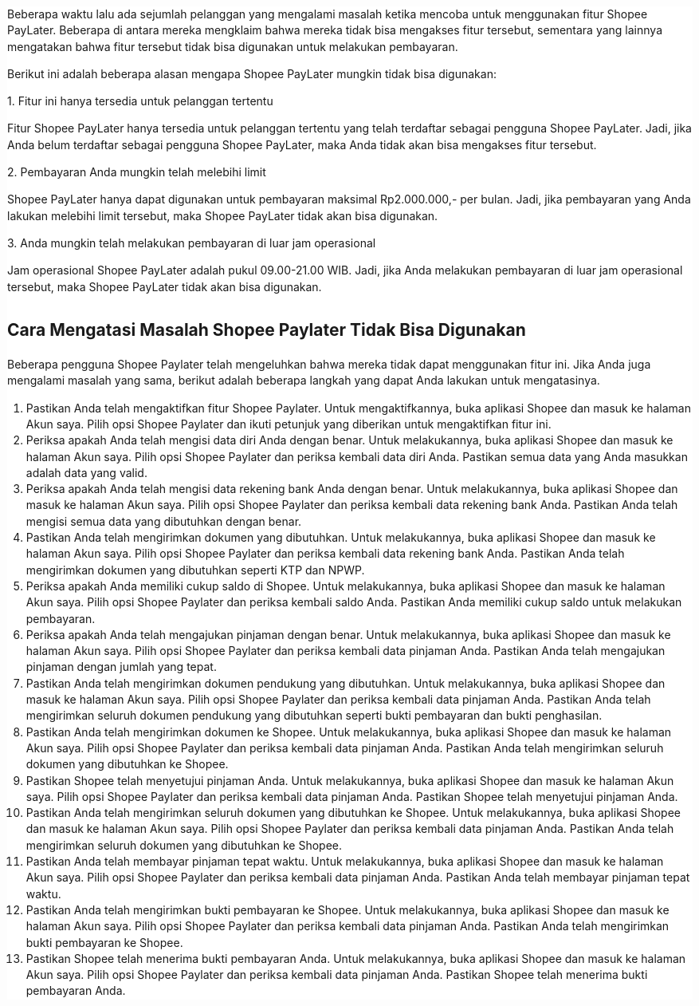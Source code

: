 <p>Beberapa waktu lalu ada sejumlah pelanggan yang mengalami masalah ketika mencoba untuk menggunakan fitur Shopee PayLater. Beberapa di antara mereka mengklaim bahwa mereka tidak bisa mengakses fitur tersebut, sementara yang lainnya mengatakan bahwa fitur tersebut tidak bisa digunakan untuk melakukan pembayaran.</p>
<p>Berikut ini adalah beberapa alasan mengapa Shopee PayLater mungkin tidak bisa digunakan:</p>
<p>1. Fitur ini hanya tersedia untuk pelanggan tertentu</p>
<p>Fitur Shopee PayLater hanya tersedia untuk pelanggan tertentu yang telah terdaftar sebagai pengguna Shopee PayLater. Jadi, jika Anda belum terdaftar sebagai pengguna Shopee PayLater, maka Anda tidak akan bisa mengakses fitur tersebut.</p>
<p>2. Pembayaran Anda mungkin telah melebihi limit</p>
<p>Shopee PayLater hanya dapat digunakan untuk pembayaran maksimal Rp2.000.000,- per bulan. Jadi, jika pembayaran yang Anda lakukan melebihi limit tersebut, maka Shopee PayLater tidak akan bisa digunakan.</p>
<p>3. Anda mungkin telah melakukan pembayaran di luar jam operasional</p>
<p>Jam operasional Shopee PayLater adalah pukul 09.00-21.00 WIB. Jadi, jika Anda melakukan pembayaran di luar jam operasional tersebut, maka Shopee PayLater tidak akan bisa digunakan.</p>
<h2>Cara Mengatasi Masalah Shopee Paylater Tidak Bisa Digunakan</h2>
<p>Beberapa pengguna Shopee Paylater telah mengeluhkan bahwa mereka tidak dapat menggunakan fitur ini. Jika Anda juga mengalami masalah yang sama, berikut adalah beberapa langkah yang dapat Anda lakukan untuk mengatasinya.</p>
<ol>
<li>Pastikan Anda telah mengaktifkan fitur Shopee Paylater. Untuk mengaktifkannya, buka aplikasi Shopee dan masuk ke halaman Akun saya. Pilih opsi Shopee Paylater dan ikuti petunjuk yang diberikan untuk mengaktifkan fitur ini.</li>
<li>Periksa apakah Anda telah mengisi data diri Anda dengan benar. Untuk melakukannya, buka aplikasi Shopee dan masuk ke halaman Akun saya. Pilih opsi Shopee Paylater dan periksa kembali data diri Anda. Pastikan semua data yang Anda masukkan adalah data yang valid.</li>
<li>Periksa apakah Anda telah mengisi data rekening bank Anda dengan benar. Untuk melakukannya, buka aplikasi Shopee dan masuk ke halaman Akun saya. Pilih opsi Shopee Paylater dan periksa kembali data rekening bank Anda. Pastikan Anda telah mengisi semua data yang dibutuhkan dengan benar.</li>
<li>Pastikan Anda telah mengirimkan dokumen yang dibutuhkan. Untuk melakukannya, buka aplikasi Shopee dan masuk ke halaman Akun saya. Pilih opsi Shopee Paylater dan periksa kembali data rekening bank Anda. Pastikan Anda telah mengirimkan dokumen yang dibutuhkan seperti KTP dan NPWP.</li>
<li>Periksa apakah Anda memiliki cukup saldo di Shopee. Untuk melakukannya, buka aplikasi Shopee dan masuk ke halaman Akun saya. Pilih opsi Shopee Paylater dan periksa kembali saldo Anda. Pastikan Anda memiliki cukup saldo untuk melakukan pembayaran.</li>
<li>Periksa apakah Anda telah mengajukan pinjaman dengan benar. Untuk melakukannya, buka aplikasi Shopee dan masuk ke halaman Akun saya. Pilih opsi Shopee Paylater dan periksa kembali data pinjaman Anda. Pastikan Anda telah mengajukan pinjaman dengan jumlah yang tepat.</li>
<li>Pastikan Anda telah mengirimkan dokumen pendukung yang dibutuhkan. Untuk melakukannya, buka aplikasi Shopee dan masuk ke halaman Akun saya. Pilih opsi Shopee Paylater dan periksa kembali data pinjaman Anda. Pastikan Anda telah mengirimkan seluruh dokumen pendukung yang dibutuhkan seperti bukti pembayaran dan bukti penghasilan.</li>
<li>Pastikan Anda telah mengirimkan dokumen ke Shopee. Untuk melakukannya, buka aplikasi Shopee dan masuk ke halaman Akun saya. Pilih opsi Shopee Paylater dan periksa kembali data pinjaman Anda. Pastikan Anda telah mengirimkan seluruh dokumen yang dibutuhkan ke Shopee.</li>
<li>Pastikan Shopee telah menyetujui pinjaman Anda. Untuk melakukannya, buka aplikasi Shopee dan masuk ke halaman Akun saya. Pilih opsi Shopee Paylater dan periksa kembali data pinjaman Anda. Pastikan Shopee telah menyetujui pinjaman Anda.</li>
<li>Pastikan Anda telah mengirimkan seluruh dokumen yang dibutuhkan ke Shopee. Untuk melakukannya, buka aplikasi Shopee dan masuk ke halaman Akun saya. Pilih opsi Shopee Paylater dan periksa kembali data pinjaman Anda. Pastikan Anda telah mengirimkan seluruh dokumen yang dibutuhkan ke Shopee.</li>
<li>Pastikan Anda telah membayar pinjaman tepat waktu. Untuk melakukannya, buka aplikasi Shopee dan masuk ke halaman Akun saya. Pilih opsi Shopee Paylater dan periksa kembali data pinjaman Anda. Pastikan Anda telah membayar pinjaman tepat waktu.</li>
<li>Pastikan Anda telah mengirimkan bukti pembayaran ke Shopee. Untuk melakukannya, buka aplikasi Shopee dan masuk ke halaman Akun saya. Pilih opsi Shopee Paylater dan periksa kembali data pinjaman Anda. Pastikan Anda telah mengirimkan bukti pembayaran ke Shopee.</li>
<li>Pastikan Shopee telah menerima bukti pembayaran Anda. Untuk melakukannya, buka aplikasi Shopee dan masuk ke halaman Akun saya. Pilih opsi Shopee Paylater dan periksa kembali data pinjaman Anda. Pastikan Shopee telah menerima bukti pembayaran Anda.</li>